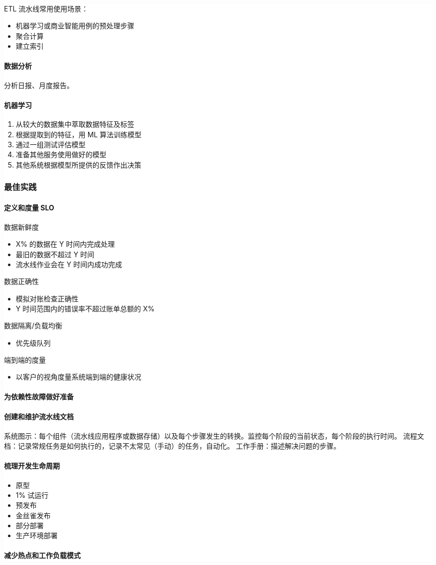ETL 流水线常用使用场景：
- 机器学习或商业智能用例的预处理步骤
- 聚合计算
- 建立索引

#### 数据分析

分析日报、月度报告。

#### 机器学习

1. 从较大的数据集中萃取数据特征及标签
2. 根据提取到的特征，用 ML 算法训练模型
3. 通过一组测试评估模型
4. 准备其他服务使用做好的模型
5. 其他系统根据模型所提供的反馈作出决策

### 最佳实践

#### 定义和度量 SLO

数据新鲜度
- X% 的数据在 Y 时间内完成处理
- 最旧的数据不超过 Y 时间
- 流水线作业会在 Y 时间内成功完成

数据正确性
- 模拟对账检查正确性
- Y 时间范围内的错误率不超过账单总额的 X%

数据隔离/负载均衡
- 优先级队列

端到端的度量
- 以客户的视角度量系统端到端的健康状况

#### 为依赖性故障做好准备

#### 创建和维护流水线文档

系统图示：每个组件（流水线应用程序或数据存储）以及每个步骤发生的转换。监控每个阶段的当前状态，每个阶段的执行时间。
流程文档：记录常规任务是如何执行的，记录不太常见（手动）的任务，自动化。
工作手册：描述解决问题的步骤。

#### 梳理开发生命周期

- 原型
- 1% 试运行
- 预发布
- 金丝雀发布
- 部分部署
- 生产环境部署

#### 减少热点和工作负载模式
